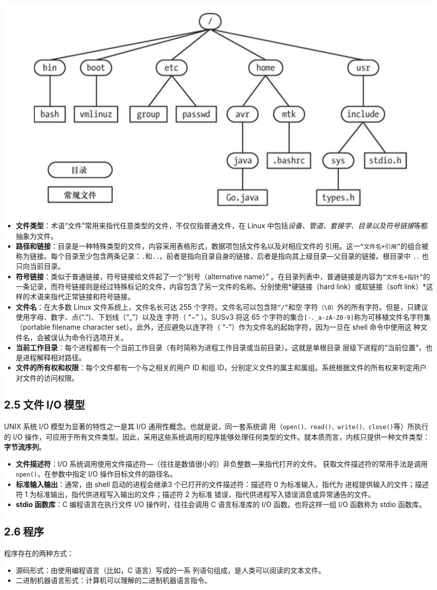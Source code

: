 ![02_linux_dir_structure](images/02_linux_dir_structure.png)

- **文件类型**：术语“文件”常用来指代任意类型的文件，不仅仅指普通文件，在 Linux 中包括*设备、管道、套接字、目录以及符号链接*等都抽象为文件。
- **路径和链接**：目录是一种特殊类型的文件，内容采用表格形式，数据项包括文件名以及对相应文件的 引用。这一`“文件名+引用”`的组合被称为链接。每个目录至少包含两条记录：`.`和`..`，前者是指向目录自身的链接，后者是指向其上级目录—父目录的链接。根目录中 `..` 也只向当前目录。
- **符号链接**：类似于普通链接，符号链接给文件起了一个“别号（alternative name）” 。在目录列表中，普通链接是内容为`“文件名+指针”`的一条记录，而符号链接则是经过特殊标记的文件，内容包含了另一文件的名称。分别使用*硬链接（hard link）或软链接（soft link）*这样的术语来指代正常链接和符号链接。
- **文件名**：在大多数 Linux 文件系统上，文件名长可达 255 个字符。文件名可以包含除`“/”`和空 字符`（\0）`外的所有字符。但是，只建议使用字母、数字、点(“.”)、下划线（“_”）以及连 字符（ “−” ）。SUSv3 将这 65 个字符的集合`[-._a-zA-Z0-9]`称为可移植文件名字符集（portable filename character set）。此外，还应避免以连字符（ “-”）作为文件名的起始字符，因为一旦在 shell 命令中使用这 种文件名，会被误认为命令行选项开关。
- **当前工作目录**：每个进程都有一个当前工作目录（有时简称为进程工作目录或当前目录）。这就是单根目录 层级下进程的“当前位置”，也是进程解释相对路径。
- **文件的所有权和权限**：每个文件都有一个与之相关的用户 ID 和组 ID，分别定义文件的属主和属组。系统根据文件的所有权来判定用户对文件的访问权限。

## 2.5 文件 I/O 模型

UNIX 系统 I/O 模型为显著的特性之一是其 I/O 通用性概念。也就是说，同一套系统调 用（`open()、read()、write()、close()`等）所执行的 I/O 操作，可应用于所有文件类型。因此，采用这些系统调用的程序能够处理任何类型的文件。就本质而言，内核只提供一种文件类型：**字节流序列**。

- **文件描述符**：I/O 系统调用使用文件描述符—（往往是数值很小的）非负整数—来指代打开的文件。 获取文件描述符的常用手法是调用 `open()`，在参数中指定 I/O 操作目标文件的路径名。
- **标准输入输出**：通常，由 shell 启动的进程会继承3 个已打开的文件描述符：描述符 0 为标准输入，指代为 进程提供输入的文件；描述符 1 为标准输出，指代供进程写入输出的文件；描述符 2 为标准 错误，指代供进程写入错误消息或异常通告的文件。
- **stdio 函数库**：C 编程语言在执行文件 I/O 操作时，往往会调用 C 语言标准库的 I/O 函数。也将这样一组 I/O 函数称为 stdio 函数库。

## 2.6 程序

程序存在的两种方式：

- 源码形式：由使用编程语言（比如，C 语言）写成的一系 列语句组成，是人类可以阅读的文本文件。
- 二进制机器语言形式：计算机可以理解的二进制机器语言指令。
